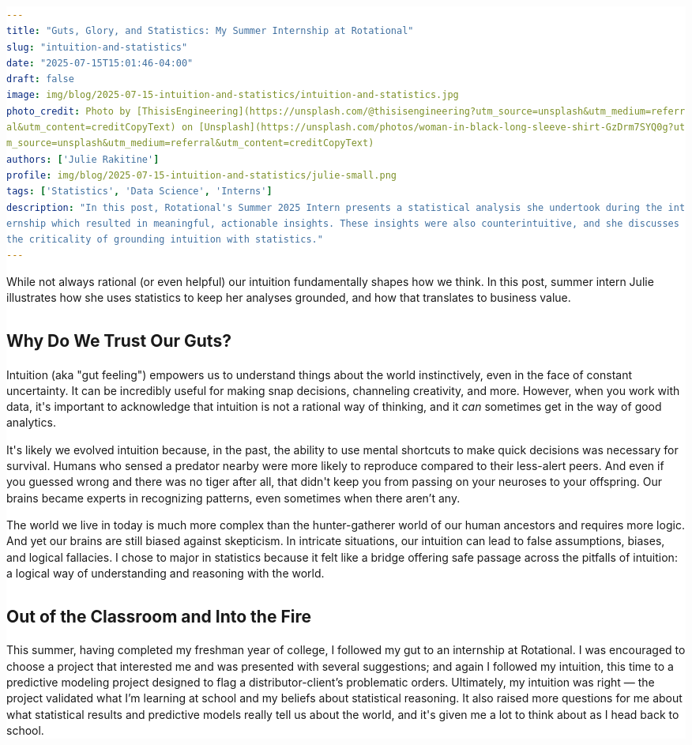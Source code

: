 ```yaml
---
title: "Guts, Glory, and Statistics: My Summer Internship at Rotational"
slug: "intuition-and-statistics"
date: "2025-07-15T15:01:46-04:00"
draft: false
image: img/blog/2025-07-15-intuition-and-statistics/intuition-and-statistics.jpg
photo_credit: Photo by [ThisisEngineering](https://unsplash.com/@thisisengineering?utm_source=unsplash&utm_medium=referral&utm_content=creditCopyText) on [Unsplash](https://unsplash.com/photos/woman-in-black-long-sleeve-shirt-GzDrm7SYQ0g?utm_source=unsplash&utm_medium=referral&utm_content=creditCopyText)
authors: ['Julie Rakitine']
profile: img/blog/2025-07-15-intuition-and-statistics/julie-small.png
tags: ['Statistics', 'Data Science', 'Interns']
description: "In this post, Rotational's Summer 2025 Intern presents a statistical analysis she undertook during the internship which resulted in meaningful, actionable insights. These insights were also counterintuitive, and she discusses the criticality of grounding intuition with statistics."
---
```


While not always rational (or even helpful) our intuition fundamentally shapes how we think. In this post, summer intern Julie illustrates how she uses statistics to keep her analyses grounded, and how that translates to business value.



## Why Do We Trust Our Guts?

Intuition (aka "gut feeling") empowers us to understand things about the world instinctively, even in the face of constant uncertainty. It can be incredibly useful for making snap decisions, channeling creativity, and more. However, when you work with data, it's important to acknowledge that intuition is not a rational way of thinking, and it *can* sometimes get in the way of good analytics.

It's likely we evolved intuition because, in the past, the ability to use mental shortcuts to make quick decisions was necessary for survival. Humans who sensed a predator nearby were more likely to reproduce compared to their less-alert peers. And even if you guessed wrong and there was no tiger after all, that didn't keep you from passing on your neuroses to your offspring. Our brains became experts in recognizing patterns, even sometimes when there aren’t any.

The world we live in today is much more complex than the hunter-gatherer world of our human ancestors and requires more logic. And yet our brains are still biased against skepticism. In intricate situations, our intuition can lead to false assumptions, biases, and logical fallacies. I chose to major in statistics because it felt like a bridge offering safe passage across the pitfalls of intuition: a logical way of understanding and reasoning with the world.

## Out of the Classroom and Into the Fire

This summer, having completed my freshman year of college, I followed my gut to an internship at Rotational. I was encouraged to choose a project that interested me and was presented with several suggestions; and again I followed my intuition, this time to a predictive modeling project designed to flag a distributor-client’s problematic orders. Ultimately, my intuition was right &mdash; the project validated what I’m learning at school and my beliefs about statistical reasoning. It also raised more questions for me about what statistical results and predictive models really tell us about the world, and it's given me a lot to think about as I head back to school.
